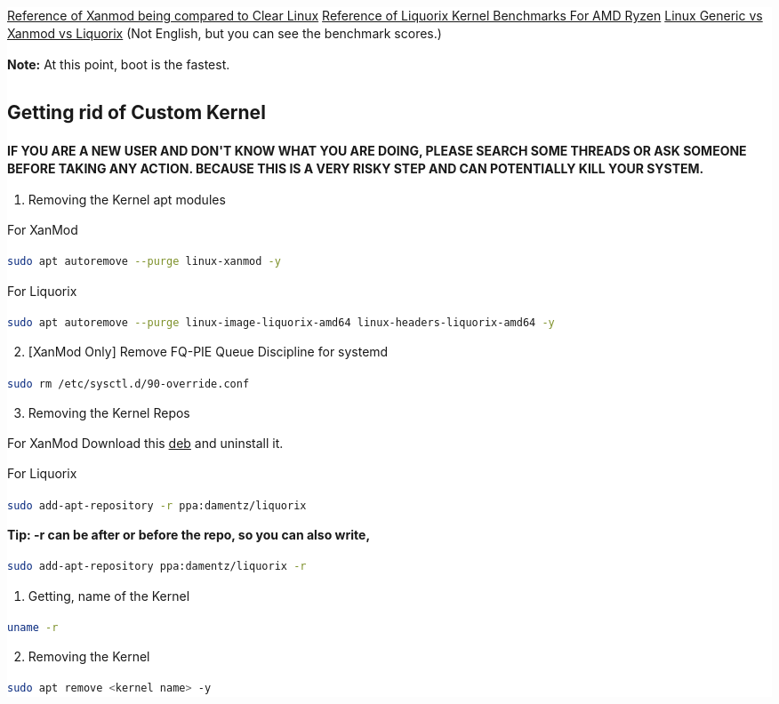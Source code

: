 [Reference of Xanmod being compared to Clear Linux](https://www.phoronix.com/scan.php?page=article&item=ubuntu-xanmod-clear&num=1)
[Reference of Liquorix Kernel Benchmarks For AMD Ryzen](https://www.phoronix.com/scan.php?page=article&item=radeon-gaming-liquorix54&num=1)
[Linux Generic vs Xanmod vs Liquorix](https://www.youtube.com/watch?v=EAe95sWrv0U) (Not English, but you can see the benchmark scores.)

**Note:** At this point, boot is the fastest.

## Getting rid of Custom Kernel

**IF YOU ARE A NEW USER AND DON'T KNOW WHAT YOU ARE DOING, PLEASE SEARCH SOME THREADS OR ASK SOMEONE BEFORE TAKING ANY ACTION. BECAUSE THIS IS A VERY RISKY STEP AND CAN POTENTIALLY KILL YOUR SYSTEM.**

1. Removing the Kernel apt modules

For XanMod

```sh
sudo apt autoremove --purge linux-xanmod -y
```

For Liquorix

```sh
sudo apt autoremove --purge linux-image-liquorix-amd64 linux-headers-liquorix-amd64 -y
```

2. [XanMod Only] Remove FQ-PIE Queue Discipline for systemd

```sh
sudo rm /etc/sysctl.d/90-override.conf
```

3. Removing the Kernel Repos

For XanMod
Download this [deb](https://dl.xanmod.org/xanmod-repository.deb) and uninstall it.

For Liquorix

```sh
sudo add-apt-repository -r ppa:damentz/liquorix
```

**Tip: -r can be after or before the repo, so you can also write,**

```sh
sudo add-apt-repository ppa:damentz/liquorix -r
```

1. Getting, name of the Kernel

```sh
uname -r
```

2. Removing the Kernel

```sh
sudo apt remove <kernel name> -y
```
